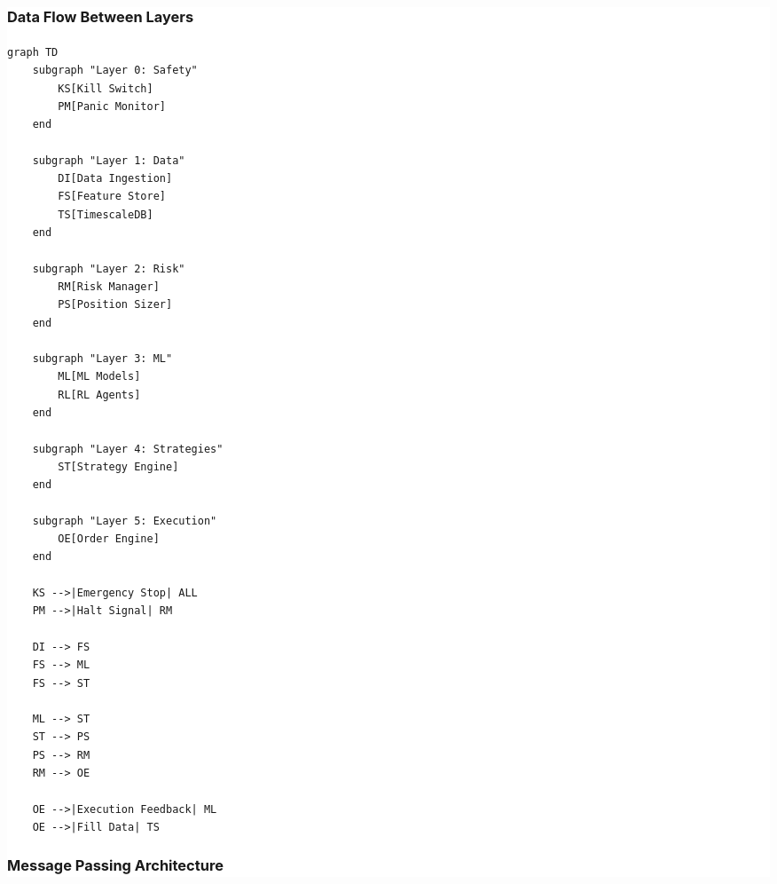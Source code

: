 ### Data Flow Between Layers

```mermaid
graph TD
    subgraph "Layer 0: Safety"
        KS[Kill Switch]
        PM[Panic Monitor]
    end
    
    subgraph "Layer 1: Data"
        DI[Data Ingestion]
        FS[Feature Store]
        TS[TimescaleDB]
    end
    
    subgraph "Layer 2: Risk"
        RM[Risk Manager]
        PS[Position Sizer]
    end
    
    subgraph "Layer 3: ML"
        ML[ML Models]
        RL[RL Agents]
    end
    
    subgraph "Layer 4: Strategies"
        ST[Strategy Engine]
    end
    
    subgraph "Layer 5: Execution"
        OE[Order Engine]
    end
    
    KS -->|Emergency Stop| ALL
    PM -->|Halt Signal| RM
    
    DI --> FS
    FS --> ML
    FS --> ST
    
    ML --> ST
    ST --> PS
    PS --> RM
    RM --> OE
    
    OE -->|Execution Feedback| ML
    OE -->|Fill Data| TS
```

### Message Passing Architecture
